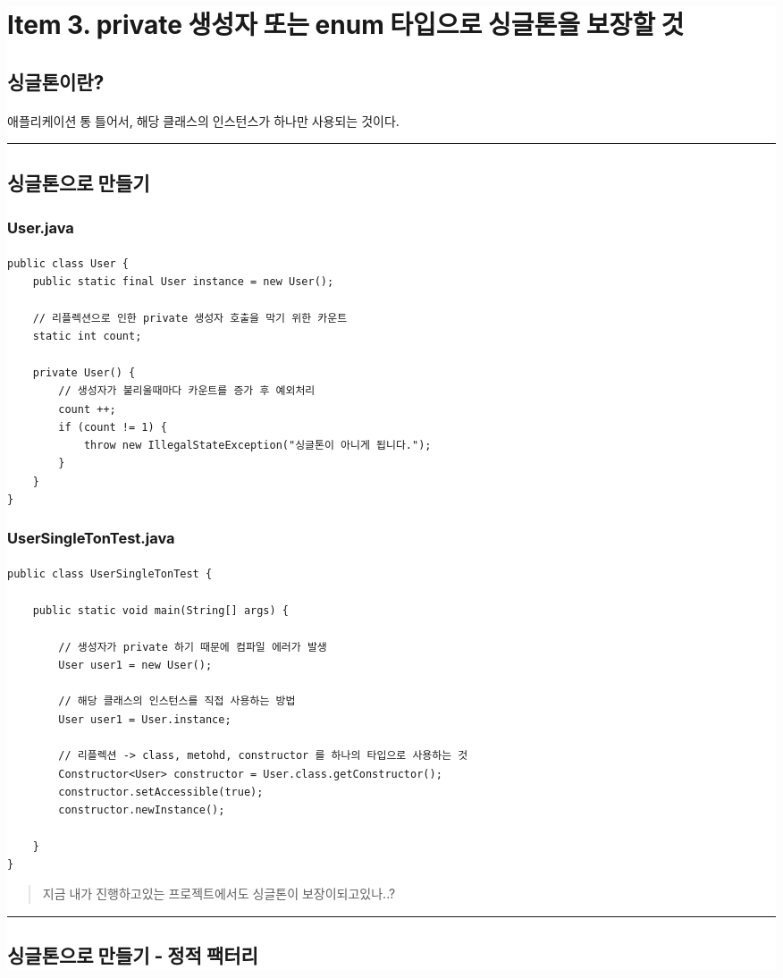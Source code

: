 
# Item 3. private 생성자 또는 enum 타입으로 싱글톤을 보장할 것

## 싱글톤이란?

애플리케이션 통 틀어서, 해당 클래스의 인스턴스가 하나만 사용되는 것이다.

---

## 싱글톤으로 만들기

### User.java

    public class User {
        public static final User instance = new User();

        // 리플렉션으로 인한 private 생성자 호출을 막기 위한 카운트
        static int count;

        private User() {
            // 생성자가 불리울때마다 카운트를 증가 후 예외처리
            count ++;
            if (count != 1) {
                throw new IllegalStateException("싱글톤이 아니게 됩니다.");
            }
        }
    }

### UserSingleTonTest.java

    public class UserSingleTonTest {

        public static void main(String[] args) {

            // 생성자가 private 하기 때문에 컴파일 에러가 발생
            User user1 = new User();

            // 해당 클래스의 인스턴스를 직접 사용하는 방법
            User user1 = User.instance;

            // 리플렉션 -> class, metohd, constructor 를 하나의 타입으로 사용하는 것
            Constructor<User> constructor = User.class.getConstructor();
            constructor.setAccessible(true);
            constructor.newInstance();

        }
    }

> 지금 내가 진행하고있는 프로젝트에서도 싱글톤이 보장이되고있나..?

---

## 싱글톤으로 만들기 - 정적 팩터리
